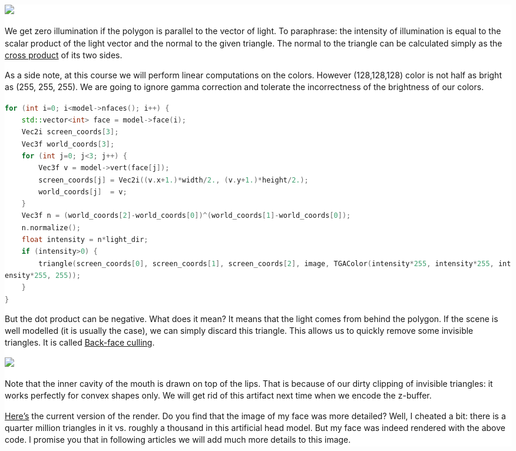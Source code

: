 ![](https://raw.githubusercontent.com/ssloy/tinyrenderer/gh-pages/img/02-triangle/97e210ee08.jpg)

We get zero illumination if the polygon is parallel to the vector of light. To paraphrase: the intensity of illumination is equal to the scalar product of the light vector and the normal to the given triangle. The normal to the triangle can be calculated simply as the [cross product](https://en.wikipedia.org/wiki/Cross_product) of its two sides.

As a side note, at this course we will perform linear computations on the colors. However (128,128,128) color is not half as bright as (255, 255, 255). We are going to ignore gamma correction and tolerate the incorrectness of the brightness of our colors.

```C++
for (int i=0; i<model->nfaces(); i++) { 
    std::vector<int> face = model->face(i); 
    Vec2i screen_coords[3]; 
    Vec3f world_coords[3]; 
    for (int j=0; j<3; j++) { 
        Vec3f v = model->vert(face[j]); 
        screen_coords[j] = Vec2i((v.x+1.)*width/2., (v.y+1.)*height/2.); 
        world_coords[j]  = v; 
    } 
    Vec3f n = (world_coords[2]-world_coords[0])^(world_coords[1]-world_coords[0]); 
    n.normalize(); 
    float intensity = n*light_dir; 
    if (intensity>0) { 
        triangle(screen_coords[0], screen_coords[1], screen_coords[2], image, TGAColor(intensity*255, intensity*255, intensity*255, 255)); 
    } 
}
```

But the dot product can be negative. What does it mean? It means that the light comes from behind the polygon. If the scene is well modelled (it is usually the case), we can simply discard this triangle. This allows us to quickly remove some invisible triangles. It is called [Back-face culling](http://en.wikipedia.org/wiki/Back-face_culling).

![](https://raw.githubusercontent.com/ssloy/tinyrenderer/gh-pages/img/02-triangle/d5223f9b93.png)

Note that the inner cavity of the mouth is drawn on top of the lips. That is because of our dirty clipping of invisible triangles: it works perfectly for convex shapes only. We will get rid of this artifact next time when we encode the z-buffer.

[Here’s](https://github.com/ssloy/tinyrenderer/tree/e1a3f2b0f9638fa6db9e0437c621132e1baa3fb1) the current version of the render. Do you find that the image of my face was more detailed? Well, I cheated a bit: there is a quarter million triangles in it vs. roughly a thousand in this artificial head model. But my face was indeed rendered with the above code. I promise you that in following articles we will add much more details to this image.

